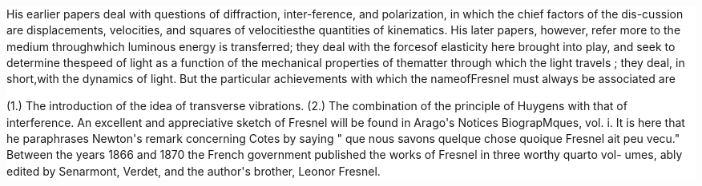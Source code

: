 His earlier papers deal with questions of diffraction, inter-ference, and polarization, in which the chief factors of the dis-cussion are displacements, velocities, and squares of velocitiesthe quantities of kinematics.
His later papers, however, refer more to the medium throughwhich luminous energy is transferred; they deal with the forcesof elasticity here brought into play, and seek to determine thespeed of light as a function of the mechanical properties of thematter through which the light travels ; they deal, in short,with the dynamics of light.
But the particular achievements with which the nameofFresnel must always be associated are

(1.) The introduction of the idea of transverse vibrations.
(2.) The combination of the principle of Huygens with that
of interference. An excellent and appreciative sketch of Fresnel will be
found in Arago's Notices BiograpMques, vol. i. It is here that he paraphrases Newton's remark concerning Cotes by saying "
que nous savons quelque chose quoique Fresnel ait peu vecu." Between the years 1866 and 1870 the French government
published the works of Fresnel in three worthy quarto vol- umes, ably edited by Senarmont, Verdet, and the author's
brother, Leonor Fresnel.